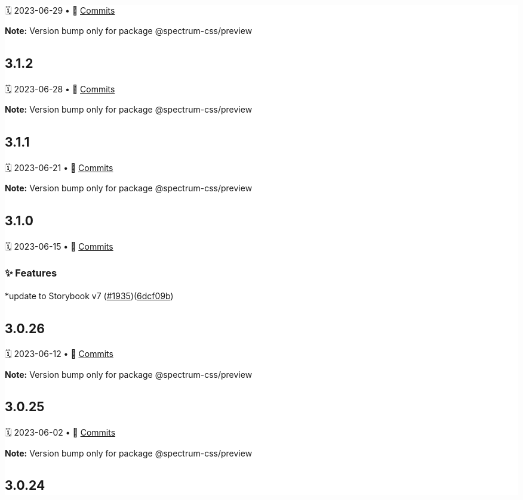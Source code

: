 🗓 2023-06-29 • 📝 [Commits](https://github.com/adobe/spectrum-css/compare/@spectrum-css/preview@3.1.2...@spectrum-css/preview@3.1.3)

**Note:** Version bump only for package @spectrum-css/preview

<a name="3.1.2"></a>

## 3.1.2

🗓 2023-06-28 • 📝 [Commits](https://github.com/adobe/spectrum-css/compare/@spectrum-css/preview@3.1.1...@spectrum-css/preview@3.1.2)

**Note:** Version bump only for package @spectrum-css/preview

<a name="3.1.1"></a>

## 3.1.1

🗓 2023-06-21 • 📝 [Commits](https://github.com/adobe/spectrum-css/compare/@spectrum-css/preview@3.1.0...@spectrum-css/preview@3.1.1)

**Note:** Version bump only for package @spectrum-css/preview

<a name="3.1.0"></a>

## 3.1.0

🗓 2023-06-15 • 📝 [Commits](https://github.com/adobe/spectrum-css/compare/@spectrum-css/preview@3.0.26...@spectrum-css/preview@3.1.0)

### ✨ Features

\*update to Storybook v7 ([#1935](https://github.com/adobe/spectrum-css/issues/1935))([6dcf09b](https://github.com/adobe/spectrum-css/commit/6dcf09b))

<a name="3.0.26"></a>

## 3.0.26

🗓 2023-06-12 • 📝 [Commits](https://github.com/adobe/spectrum-css/compare/@spectrum-css/preview@3.0.25...@spectrum-css/preview@3.0.26)

**Note:** Version bump only for package @spectrum-css/preview

<a name="3.0.25"></a>

## 3.0.25

🗓 2023-06-02 • 📝 [Commits](https://github.com/adobe/spectrum-css/compare/@spectrum-css/preview@3.0.24...@spectrum-css/preview@3.0.25)

**Note:** Version bump only for package @spectrum-css/preview

<a name="3.0.24"></a>

## 3.0.24
